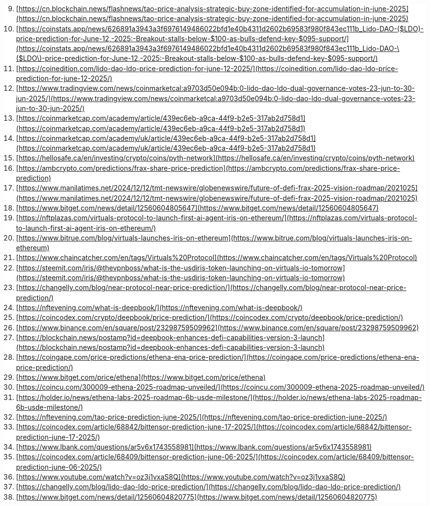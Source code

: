 9. [https://cn.blockchain.news/flashnews/tao-price-analysis-strategic-buy-zone-identified-for-accumulation-in-june-2025](https://cn.blockchain.news/flashnews/tao-price-analysis-strategic-buy-zone-identified-for-accumulation-in-june-2025)
10. [https://coinstats.app/news/626891a3943a3f6976149486022bfd1e40b4311d2602b69583f980f843ec111b_Lido-DAO-($LDO)-price-prediction-for-June-12,-2025:-Breakout-stalls-below-$100-as-bulls-defend-key-$095-support/](https://coinstats.app/news/626891a3943a3f6976149486022bfd1e40b4311d2602b69583f980f843ec111b_Lido-DAO-\($LDO\)-price-prediction-for-June-12,-2025:-Breakout-stalls-below-$100-as-bulls-defend-key-$095-support/)
11. [https://coinedition.com/lido-dao-ldo-price-prediction-for-june-12-2025/](https://coinedition.com/lido-dao-ldo-price-prediction-for-june-12-2025/)
12. [https://www.tradingview.com/news/coinmarketcal:a9703d50e094b:0-lido-dao-ldo-dual-governance-votes-23-jun-to-30-jun-2025/](https://www.tradingview.com/news/coinmarketcal:a9703d50e094b:0-lido-dao-ldo-dual-governance-votes-23-jun-to-30-jun-2025/)
13. [https://coinmarketcap.com/academy/article/439ec6eb-a9ca-44f9-b2e5-317ab2d758d1](https://coinmarketcap.com/academy/article/439ec6eb-a9ca-44f9-b2e5-317ab2d758d1)
14. [https://coinmarketcap.com/academy/uk/article/439ec6eb-a9ca-44f9-b2e5-317ab2d758d1](https://coinmarketcap.com/academy/uk/article/439ec6eb-a9ca-44f9-b2e5-317ab2d758d1)
15. [https://hellosafe.ca/en/investing/crypto/coins/pyth-network](https://hellosafe.ca/en/investing/crypto/coins/pyth-network)
16. [https://ambcrypto.com/predictions/frax-share-price-prediction](https://ambcrypto.com/predictions/frax-share-price-prediction)
17. [https://www.manilatimes.net/2024/12/12/tmt-newswire/globenewswire/future-of-defi-frax-2025-vision-roadmap/2021025](https://www.manilatimes.net/2024/12/12/tmt-newswire/globenewswire/future-of-defi-frax-2025-vision-roadmap/2021025)
18. [https://www.bitget.com/news/detail/12560604805647](https://www.bitget.com/news/detail/12560604805647)
19. [https://nftplazas.com/virtuals-protocol-to-launch-first-ai-agent-iris-on-ethereum/](https://nftplazas.com/virtuals-protocol-to-launch-first-ai-agent-iris-on-ethereum/)
20. [https://www.bitrue.com/blog/virtuals-launches-iris-on-ethereum](https://www.bitrue.com/blog/virtuals-launches-iris-on-ethereum)
21. [https://www.chaincatcher.com/en/tags/Virtuals%20Protocol](https://www.chaincatcher.com/en/tags/Virtuals%20Protocol)
22. [https://steemit.com/iris/@thevpnboss/what-is-the-usdiris-token-launching-on-virtuals-io-tomorrow](https://steemit.com/iris/@thevpnboss/what-is-the-usdiris-token-launching-on-virtuals-io-tomorrow)
23. [https://changelly.com/blog/near-protocol-near-price-prediction/](https://changelly.com/blog/near-protocol-near-price-prediction/)
24. [https://nftevening.com/what-is-deepbook/](https://nftevening.com/what-is-deepbook/)
25. [https://coincodex.com/crypto/deepbook/price-prediction/](https://coincodex.com/crypto/deepbook/price-prediction/)
26. [https://www.binance.com/en/square/post/23298759509962](https://www.binance.com/en/square/post/23298759509962)
27. [https://blockchain.news/postamp?id=deepbook-enhances-defi-capabilities-version-3-launch](https://blockchain.news/postamp?id=deepbook-enhances-defi-capabilities-version-3-launch)
28. [https://coingape.com/price-predictions/ethena-ena-price-prediction/](https://coingape.com/price-predictions/ethena-ena-price-prediction/)
29. [https://www.bitget.com/price/ethena](https://www.bitget.com/price/ethena)
30. [https://coincu.com/300009-ethena-2025-roadmap-unveiled/](https://coincu.com/300009-ethena-2025-roadmap-unveiled/)
31. [https://holder.io/news/ethena-labs-2025-roadmap-6b-usde-milestone/](https://holder.io/news/ethena-labs-2025-roadmap-6b-usde-milestone/)
32. [https://nftevening.com/tao-price-prediction-june-2025/](https://nftevening.com/tao-price-prediction-june-2025/)
33. [https://coincodex.com/article/68842/bittensor-prediction-june-17-2025/](https://coincodex.com/article/68842/bittensor-prediction-june-17-2025/)
34. [https://www.lbank.com/questions/ar5v6x1743558981](https://www.lbank.com/questions/ar5v6x1743558981)
35. [https://coincodex.com/article/68409/bittensor-prediction-june-06-2025/](https://coincodex.com/article/68409/bittensor-prediction-june-06-2025/)
36. [https://www.youtube.com/watch?v=oz3j1vxaS8Q](https://www.youtube.com/watch?v=oz3j1vxaS8Q)
37. [https://changelly.com/blog/lido-dao-ldo-price-prediction/](https://changelly.com/blog/lido-dao-ldo-price-prediction/)
38. [https://www.bitget.com/news/detail/12560604820775](https://www.bitget.com/news/detail/12560604820775)